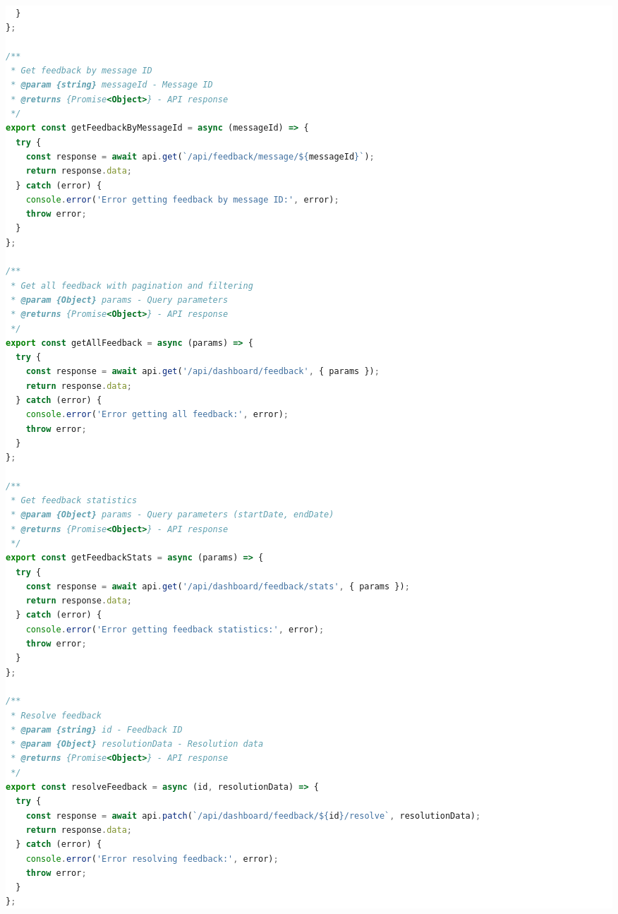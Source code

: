 ```javascript
  }
};

/**
 * Get feedback by message ID
 * @param {string} messageId - Message ID
 * @returns {Promise<Object>} - API response
 */
export const getFeedbackByMessageId = async (messageId) => {
  try {
    const response = await api.get(`/api/feedback/message/${messageId}`);
    return response.data;
  } catch (error) {
    console.error('Error getting feedback by message ID:', error);
    throw error;
  }
};

/**
 * Get all feedback with pagination and filtering
 * @param {Object} params - Query parameters
 * @returns {Promise<Object>} - API response
 */
export const getAllFeedback = async (params) => {
  try {
    const response = await api.get('/api/dashboard/feedback', { params });
    return response.data;
  } catch (error) {
    console.error('Error getting all feedback:', error);
    throw error;
  }
};

/**
 * Get feedback statistics
 * @param {Object} params - Query parameters (startDate, endDate)
 * @returns {Promise<Object>} - API response
 */
export const getFeedbackStats = async (params) => {
  try {
    const response = await api.get('/api/dashboard/feedback/stats', { params });
    return response.data;
  } catch (error) {
    console.error('Error getting feedback statistics:', error);
    throw error;
  }
};

/**
 * Resolve feedback
 * @param {string} id - Feedback ID
 * @param {Object} resolutionData - Resolution data
 * @returns {Promise<Object>} - API response
 */
export const resolveFeedback = async (id, resolutionData) => {
  try {
    const response = await api.patch(`/api/dashboard/feedback/${id}/resolve`, resolutionData);
    return response.data;
  } catch (error) {
    console.error('Error resolving feedback:', error);
    throw error;
  }
};
```